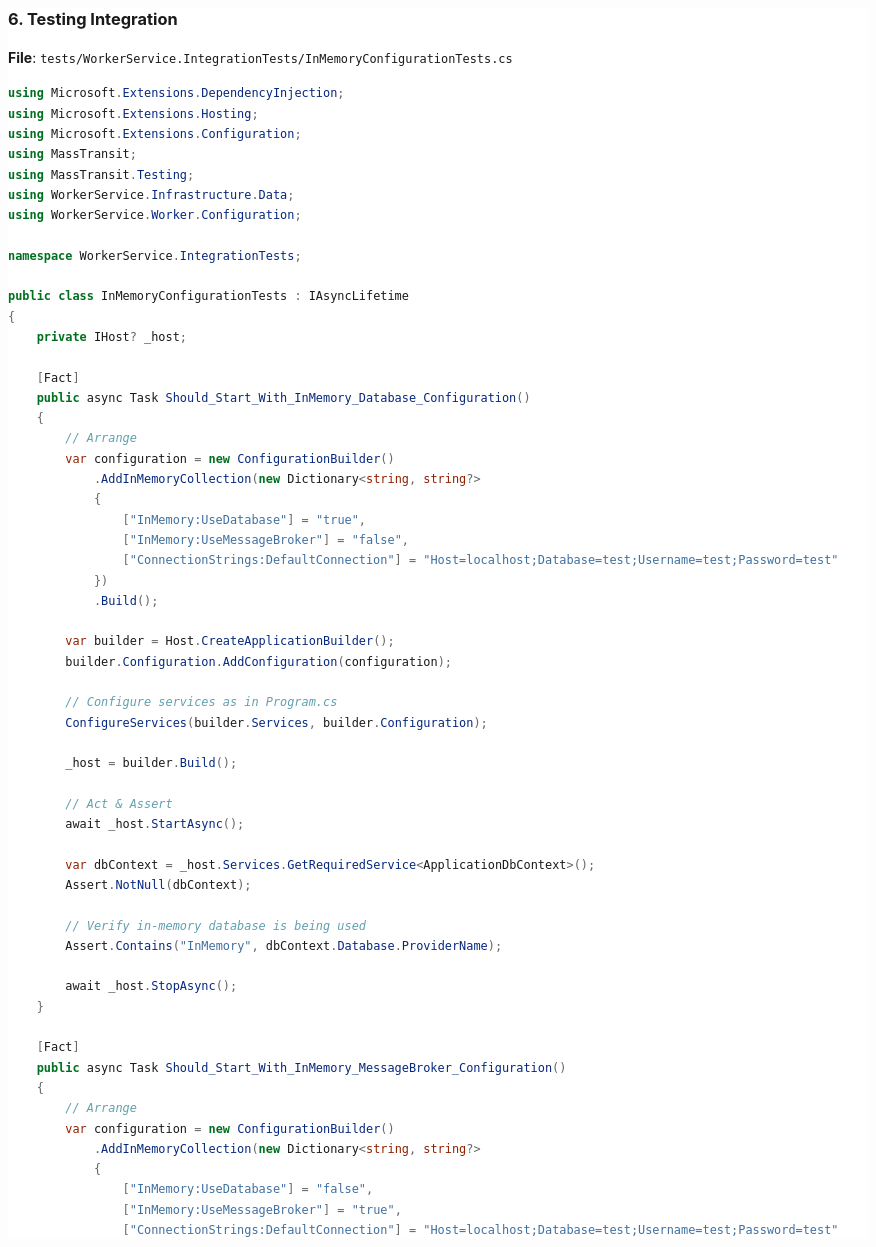 ### 6. Testing Integration

**File**: `tests/WorkerService.IntegrationTests/InMemoryConfigurationTests.cs`
```csharp
using Microsoft.Extensions.DependencyInjection;
using Microsoft.Extensions.Hosting;
using Microsoft.Extensions.Configuration;
using MassTransit;
using MassTransit.Testing;
using WorkerService.Infrastructure.Data;
using WorkerService.Worker.Configuration;

namespace WorkerService.IntegrationTests;

public class InMemoryConfigurationTests : IAsyncLifetime
{
    private IHost? _host;

    [Fact]
    public async Task Should_Start_With_InMemory_Database_Configuration()
    {
        // Arrange
        var configuration = new ConfigurationBuilder()
            .AddInMemoryCollection(new Dictionary<string, string?>
            {
                ["InMemory:UseDatabase"] = "true",
                ["InMemory:UseMessageBroker"] = "false",
                ["ConnectionStrings:DefaultConnection"] = "Host=localhost;Database=test;Username=test;Password=test"
            })
            .Build();

        var builder = Host.CreateApplicationBuilder();
        builder.Configuration.AddConfiguration(configuration);

        // Configure services as in Program.cs
        ConfigureServices(builder.Services, builder.Configuration);

        _host = builder.Build();

        // Act & Assert
        await _host.StartAsync();
        
        var dbContext = _host.Services.GetRequiredService<ApplicationDbContext>();
        Assert.NotNull(dbContext);

        // Verify in-memory database is being used
        Assert.Contains("InMemory", dbContext.Database.ProviderName);

        await _host.StopAsync();
    }

    [Fact]
    public async Task Should_Start_With_InMemory_MessageBroker_Configuration()
    {
        // Arrange
        var configuration = new ConfigurationBuilder()
            .AddInMemoryCollection(new Dictionary<string, string?>
            {
                ["InMemory:UseDatabase"] = "false",
                ["InMemory:UseMessageBroker"] = "true",
                ["ConnectionStrings:DefaultConnection"] = "Host=localhost;Database=test;Username=test;Password=test"
```